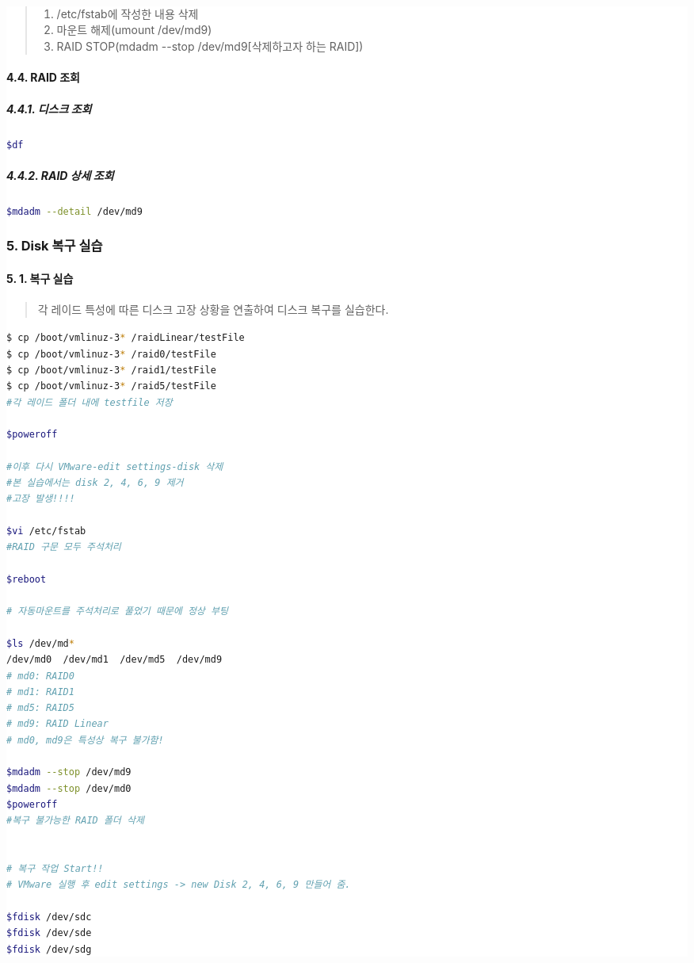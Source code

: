 > 1. /etc/fstab에 작성한 내용 삭제
> 2. 마운트 해제(umount /dev/md9)
> 3. RAID STOP(mdadm --stop /dev/md9[삭제하고자 하는 RAID])

#### 4.4. RAID 조회

##### 4.4.1. 디스크 조회

```bash
$df
```

##### 4.4.2. RAID 상세 조회

```bash
$mdadm --detail /dev/md9
```



### 5. Disk 복구 실습

#### 5. 1. 복구 실습



> 각 레이드 특성에 따른 디스크 고장 상황을 연출하여 디스크 복구를 실습한다.

```bash
$ cp /boot/vmlinuz-3* /raidLinear/testFile
$ cp /boot/vmlinuz-3* /raid0/testFile
$ cp /boot/vmlinuz-3* /raid1/testFile
$ cp /boot/vmlinuz-3* /raid5/testFile
#각 레이드 폴더 내에 testfile 저장

$poweroff

#이후 다시 VMware-edit settings-disk 삭제
#본 실습에서는 disk 2, 4, 6, 9 제거
#고장 발생!!!!

$vi /etc/fstab
#RAID 구문 모두 주석처리

$reboot

# 자동마운트를 주석처리로 풀었기 때문에 정상 부팅

$ls /dev/md*
/dev/md0  /dev/md1  /dev/md5  /dev/md9
# md0: RAID0
# md1: RAID1
# md5: RAID5
# md9: RAID Linear
# md0, md9은 특성상 복구 불가함!

$mdadm --stop /dev/md9
$mdadm --stop /dev/md0
$poweroff
#복구 불가능한 RAID 폴더 삭제


# 복구 작업 Start!!
# VMware 실행 후 edit settings -> new Disk 2, 4, 6, 9 만들어 줌.

$fdisk /dev/sdc
$fdisk /dev/sde
$fdisk /dev/sdg
```